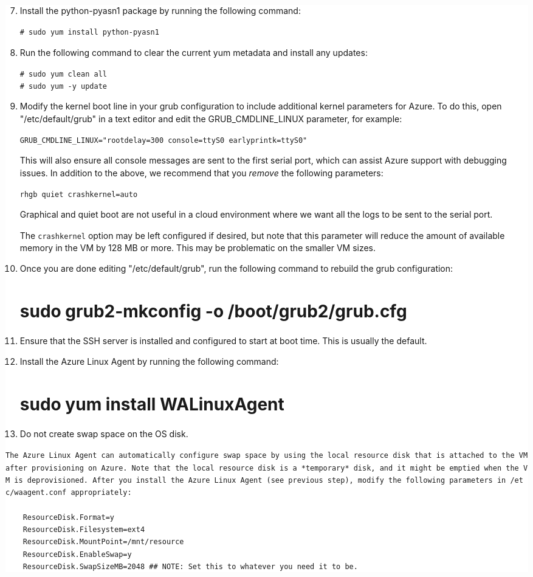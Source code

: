 7.  Install the python-pyasn1 package by running the following command:

		# sudo yum install python-pyasn1

8.  Run the following command to clear the current yum metadata and install any updates:

		# sudo yum clean all
		# sudo yum -y update

9.  Modify the kernel boot line in your grub configuration to include additional kernel parameters for Azure. To do this, open "/etc/default/grub" in a text editor and edit the GRUB_CMDLINE_LINUX parameter, for example:

		GRUB_CMDLINE_LINUX="rootdelay=300 console=ttyS0 earlyprintk=ttyS0"

	This will also ensure all console messages are sent to the first serial port, which can assist Azure support with debugging issues. In addition to the above, we recommend that you *remove* the following parameters:

		rhgb quiet crashkernel=auto

	Graphical and quiet boot are not useful in a cloud environment where we want all the logs to be sent to the serial port.

	The `crashkernel` option may be left configured if desired, but note that this parameter will reduce the amount of available memory in the VM by 128 MB or more. This may be problematic on the smaller VM sizes.

10.  Once you are done editing "/etc/default/grub", run the following command to rebuild the grub configuration:

		# sudo grub2-mkconfig -o /boot/grub2/grub.cfg

11.  Ensure that the SSH server is installed and configured to start at boot time. This is usually the default.

12.  Install the Azure Linux Agent by running the following command:

		# sudo yum install WALinuxAgent

13.  Do not create swap space on the OS disk.

	The Azure Linux Agent can automatically configure swap space by using the local resource disk that is attached to the VM after provisioning on Azure. Note that the local resource disk is a *temporary* disk, and it might be emptied when the VM is deprovisioned. After you install the Azure Linux Agent (see previous step), modify the following parameters in /etc/waagent.conf appropriately:

		ResourceDisk.Format=y
		ResourceDisk.Filesystem=ext4
		ResourceDisk.MountPoint=/mnt/resource
		ResourceDisk.EnableSwap=y
		ResourceDisk.SwapSizeMB=2048 ## NOTE: Set this to whatever you need it to be.
